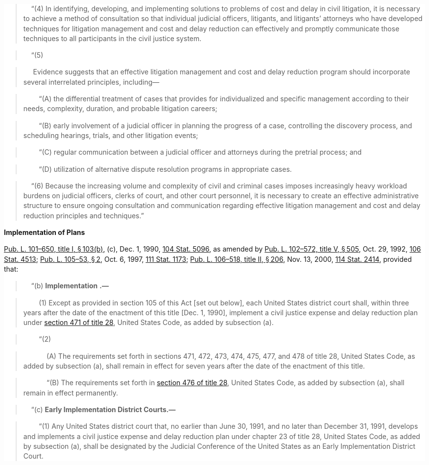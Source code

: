 >     “(4) In identifying, developing, and implementing solutions to problems of cost and delay in civil litigation, it is necessary to achieve a method of consultation so that individual judicial officers, litigants, and litigants’ attorneys who have developed techniques for litigation management and cost and delay reduction can effectively and promptly communicate those techniques to all participants in the civil justice system.

>     “(5)

>      Evidence suggests that an effective litigation management and cost and delay reduction program should incorporate several interrelated principles, including—

>         “(A) the differential treatment of cases that provides for individualized and specific management according to their needs, complexity, duration, and probable litigation careers;

>         “(B) early involvement of a judicial officer in planning the progress of a case, controlling the discovery process, and scheduling hearings, trials, and other litigation events;

>         “(C) regular communication between a judicial officer and attorneys during the pretrial process; and

>         “(D) utilization of alternative dispute resolution programs in appropriate cases.

>     “(6) Because the increasing volume and complexity of civil and criminal cases imposes increasingly heavy workload burdens on judicial officers, clerks of court, and other court personnel, it is necessary to create an effective administrative structure to ensure ongoing consultation and communication regarding effective litigation management and cost and delay reduction principles and techniques.”

 __Implementation of Plans__ 

[Pub. L. 101–650, title I, § 103(b)][/us/pl/101/650/s103/b], (c), Dec. 1, 1990, [104 Stat. 5096][/us/stat/104/5096], as amended by [Pub. L. 102–572, title V, § 505][/us/pl/102/572/s505], Oct. 29, 1992, [106 Stat. 4513][/us/stat/106/4513]; [Pub. L. 105–53, § 2][/us/pl/105/53/s2], Oct. 6, 1997, [111 Stat. 1173][/us/stat/111/1173]; [Pub. L. 106–518, title II, § 206][/us/pl/106/518/s206], Nov. 13, 2000, [114 Stat. 2414][/us/stat/114/2414], provided that:

>     “(b)  __Implementation__  __.—__ 

>         (1) Except as provided in section 105 of this Act \[set out below\], each United States district court shall, within three years after the date of the enactment of this title \[Dec. 1, 1990\], implement a civil justice expense and delay reduction plan under [section 471 of title 28][/us/usc/t28/s471], United States Code, as added by subsection (a).

>         “(2)

>             (A) The requirements set forth in sections 471, 472, 473, 474, 475, 477, and 478 of title 28, United States Code, as added by subsection (a), shall remain in effect for seven years after the date of the enactment of this title.

>             “(B) The requirements set forth in [section 476 of title 28][/us/usc/t28/s476], United States Code, as added by subsection (a), shall remain in effect permanently.

>     “(c) __Early Implementation District Courts.—__ 

>         “(1) Any United States district court that, no earlier than June 30, 1991, and no later than December 31, 1991, develops and implements a civil justice expense and delay reduction plan under chapter 23 of title 28, United States Code, as added by subsection (a), shall be designated by the Judicial Conference of the United States as an Early Implementation District Court.


[/us/pl/101/650/s103/a]: https://publicdocs.github.io/go/links?ns=uslm&ref=%2Fus%2Fpl%2F101%2F650%2Fs103%2Fa
[/us/stat/104/5090]: https://publicdocs.github.io/go/links?ns=uslm&ref=%2Fus%2Fstat%2F104%2F5090
[/us/pl/102/198/s2/1]: https://publicdocs.github.io/go/links?ns=uslm&ref=%2Fus%2Fpl%2F102%2F198%2Fs2%2F1
[/us/stat/105/1623]: https://publicdocs.github.io/go/links?ns=uslm&ref=%2Fus%2Fstat%2F105%2F1623
[/us/pl/102/198]: https://publicdocs.github.io/go/links?ns=uslm&ref=%2Fus%2Fpl%2F102%2F198
[/us/pl/101/650/s102]: https://publicdocs.github.io/go/links?ns=uslm&ref=%2Fus%2Fpl%2F101%2F650%2Fs102
[/us/stat/104/5089]: https://publicdocs.github.io/go/links?ns=uslm&ref=%2Fus%2Fstat%2F104%2F5089
[/us/pl/101/650/s103/b]: https://publicdocs.github.io/go/links?ns=uslm&ref=%2Fus%2Fpl%2F101%2F650%2Fs103%2Fb
[/us/stat/104/5096]: https://publicdocs.github.io/go/links?ns=uslm&ref=%2Fus%2Fstat%2F104%2F5096
[/us/pl/102/572/s505]: https://publicdocs.github.io/go/links?ns=uslm&ref=%2Fus%2Fpl%2F102%2F572%2Fs505
[/us/stat/106/4513]: https://publicdocs.github.io/go/links?ns=uslm&ref=%2Fus%2Fstat%2F106%2F4513
[/us/pl/105/53/s2]: https://publicdocs.github.io/go/links?ns=uslm&ref=%2Fus%2Fpl%2F105%2F53%2Fs2
[/us/stat/111/1173]: https://publicdocs.github.io/go/links?ns=uslm&ref=%2Fus%2Fstat%2F111%2F1173
[/us/pl/106/518/s206]: https://publicdocs.github.io/go/links?ns=uslm&ref=%2Fus%2Fpl%2F106%2F518%2Fs206
[/us/stat/114/2414]: https://publicdocs.github.io/go/links?ns=uslm&ref=%2Fus%2Fstat%2F114%2F2414
[/us/usc/t28/s471]: https://publicdocs.github.io/go/links?ns=uslm&ref=%2Fus%2Fusc%2Ft28%2Fs471
[/us/usc/t28/s476]: https://publicdocs.github.io/go/links?ns=uslm&ref=%2Fus%2Fusc%2Ft28%2Fs476
[/us/pl/101/650]: https://publicdocs.github.io/go/links?ns=uslm&ref=%2Fus%2Fpl%2F101%2F650
[/us/stat/104/5098]: https://publicdocs.github.io/go/links?ns=uslm&ref=%2Fus%2Fstat%2F104%2F5098
[/us/usc/t28/s472/d]: https://publicdocs.github.io/go/links?ns=uslm&ref=%2Fus%2Fusc%2Ft28%2Fs472%2Fd
[/us/pl/101/650/s104]: https://publicdocs.github.io/go/links?ns=uslm&ref=%2Fus%2Fpl%2F101%2F650%2Fs104
[/us/stat/104/5097]: https://publicdocs.github.io/go/links?ns=uslm&ref=%2Fus%2Fstat%2F104%2F5097
[/us/pl/104/33/s1]: https://publicdocs.github.io/go/links?ns=uslm&ref=%2Fus%2Fpl%2F104%2F33%2Fs1
[/us/stat/109/292]: https://publicdocs.github.io/go/links?ns=uslm&ref=%2Fus%2Fstat%2F109%2F292
[/us/pl/104/317/s608/a]: https://publicdocs.github.io/go/links?ns=uslm&ref=%2Fus%2Fpl%2F104%2F317%2Fs608%2Fa
[/us/stat/110/3860]: https://publicdocs.github.io/go/links?ns=uslm&ref=%2Fus%2Fstat%2F110%2F3860
[/us/pl/101/650/s105]: https://publicdocs.github.io/go/links?ns=uslm&ref=%2Fus%2Fpl%2F101%2F650%2Fs105
[/us/stat/104/5097]: https://publicdocs.github.io/go/links?ns=uslm&ref=%2Fus%2Fstat%2F104%2F5097
[/us/pl/103/420/s4]: https://publicdocs.github.io/go/links?ns=uslm&ref=%2Fus%2Fpl%2F103%2F420%2Fs4
[/us/stat/108/4345]: https://publicdocs.github.io/go/links?ns=uslm&ref=%2Fus%2Fstat%2F108%2F4345
[/us/pl/104/317/s608/b]: https://publicdocs.github.io/go/links?ns=uslm&ref=%2Fus%2Fpl%2F104%2F317%2Fs608%2Fb
[/us/stat/110/3860]: https://publicdocs.github.io/go/links?ns=uslm&ref=%2Fus%2Fstat%2F110%2F3860
[/us/usc/t28/s473/a]: https://publicdocs.github.io/go/links?ns=uslm&ref=%2Fus%2Fusc%2Ft28%2Fs473%2Fa
[/us/usc/t28/s473/a]: https://publicdocs.github.io/go/links?ns=uslm&ref=%2Fus%2Fusc%2Ft28%2Fs473%2Fa
[/us/usc/t28/s473/a]: https://publicdocs.github.io/go/links?ns=uslm&ref=%2Fus%2Fusc%2Ft28%2Fs473%2Fa
